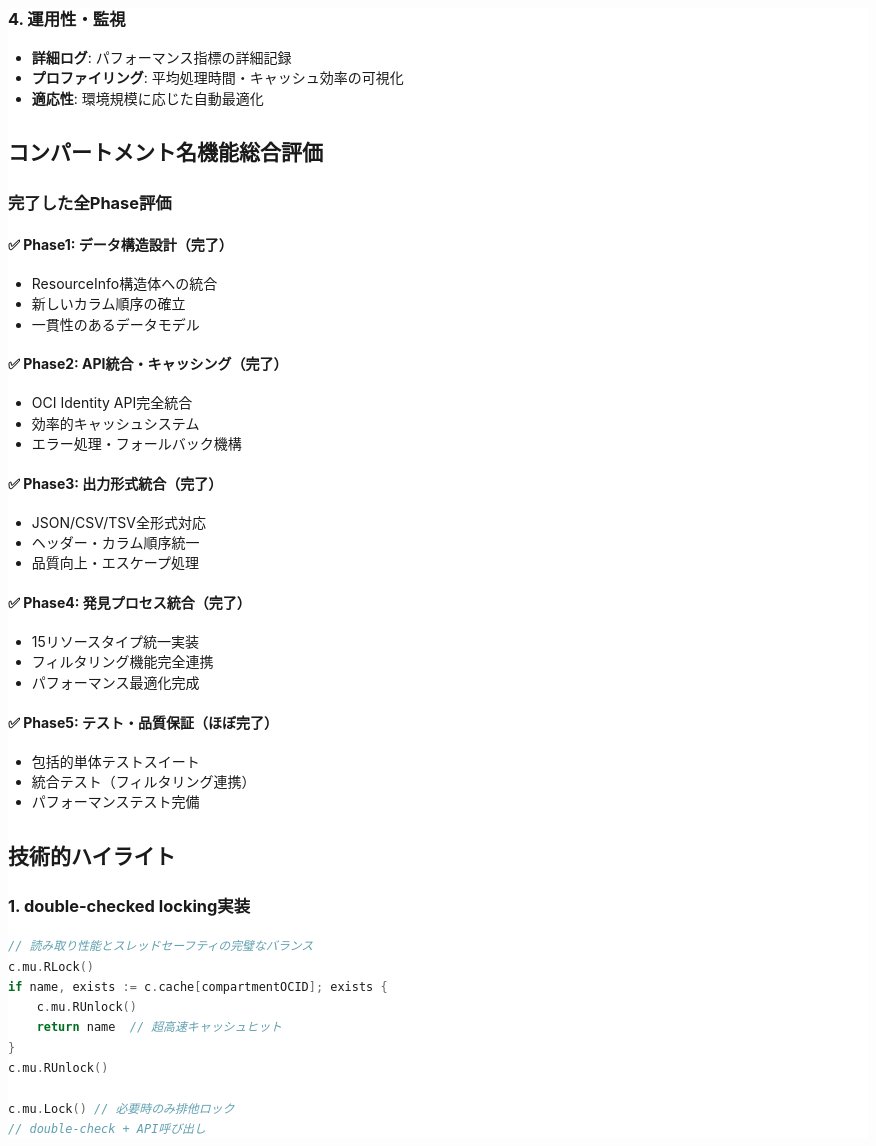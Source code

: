 ### 4. 運用性・監視
- **詳細ログ**: パフォーマンス指標の詳細記録
- **プロファイリング**: 平均処理時間・キャッシュ効率の可視化
- **適応性**: 環境規模に応じた自動最適化

## コンパートメント名機能総合評価

### 完了した全Phase評価

#### ✅ Phase1: データ構造設計（完了）
- ResourceInfo構造体への統合
- 新しいカラム順序の確立
- 一貫性のあるデータモデル

#### ✅ Phase2: API統合・キャッシング（完了）
- OCI Identity API完全統合
- 効率的キャッシュシステム
- エラー処理・フォールバック機構

#### ✅ Phase3: 出力形式統合（完了）
- JSON/CSV/TSV全形式対応
- ヘッダー・カラム順序統一
- 品質向上・エスケープ処理

#### ✅ Phase4: 発見プロセス統合（完了）
- 15リソースタイプ統一実装
- フィルタリング機能完全連携
- パフォーマンス最適化完成

#### ✅ Phase5: テスト・品質保証（ほぼ完了）
- 包括的単体テストスイート
- 統合テスト（フィルタリング連携）
- パフォーマンステスト完備

## 技術的ハイライト

### 1. double-checked locking実装
```go
// 読み取り性能とスレッドセーフティの完璧なバランス
c.mu.RLock()
if name, exists := c.cache[compartmentOCID]; exists {
    c.mu.RUnlock()
    return name  // 超高速キャッシュヒット
}
c.mu.RUnlock()

c.mu.Lock() // 必要時のみ排他ロック
// double-check + API呼び出し
```
